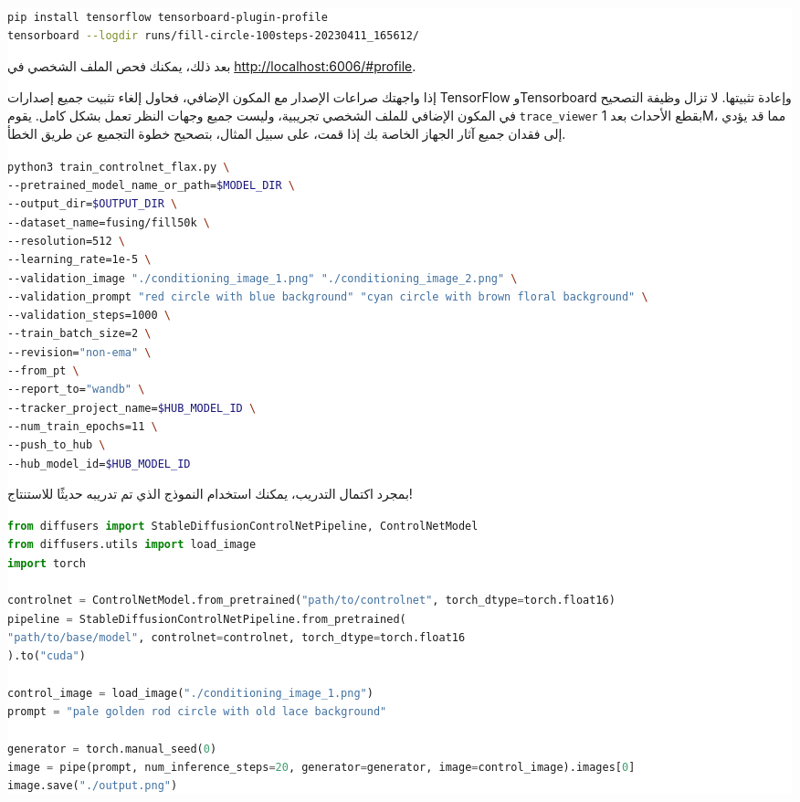 ```bash
pip install tensorflow tensorboard-plugin-profile
tensorboard --logdir runs/fill-circle-100steps-20230411_165612/
```

بعد ذلك، يمكنك فحص الملف الشخصي في [http://localhost:6006/#profile](http://localhost:6006/#profile).

<Tip warning={true}>

إذا واجهتك صراعات الإصدار مع المكون الإضافي، فحاول إلغاء تثبيت جميع إصدارات TensorFlow وTensorboard وإعادة تثبيتها. لا تزال وظيفة التصحيح في المكون الإضافي للملف الشخصي تجريبية، وليست جميع وجهات النظر تعمل بشكل كامل. يقوم `trace_viewer` بقطع الأحداث بعد 1M، مما قد يؤدي إلى فقدان جميع آثار الجهاز الخاصة بك إذا قمت، على سبيل المثال، بتصحيح خطوة التجميع عن طريق الخطأ.

</Tip>

```bash
python3 train_controlnet_flax.py \
--pretrained_model_name_or_path=$MODEL_DIR \
--output_dir=$OUTPUT_DIR \
--dataset_name=fusing/fill50k \
--resolution=512 \
--learning_rate=1e-5 \
--validation_image "./conditioning_image_1.png" "./conditioning_image_2.png" \
--validation_prompt "red circle with blue background" "cyan circle with brown floral background" \
--validation_steps=1000 \
--train_batch_size=2 \
--revision="non-ema" \
--from_pt \
--report_to="wandb" \
--tracker_project_name=$HUB_MODEL_ID \
--num_train_epochs=11 \
--push_to_hub \
--hub_model_id=$HUB_MODEL_ID
```

</hfoption>

</hfoptions>

بمجرد اكتمال التدريب، يمكنك استخدام النموذج الذي تم تدريبه حديثًا للاستنتاج!

```py
from diffusers import StableDiffusionControlNetPipeline, ControlNetModel
from diffusers.utils import load_image
import torch

controlnet = ControlNetModel.from_pretrained("path/to/controlnet", torch_dtype=torch.float16)
pipeline = StableDiffusionControlNetPipeline.from_pretrained(
"path/to/base/model", controlnet=controlnet, torch_dtype=torch.float16
).to("cuda")

control_image = load_image("./conditioning_image_1.png")
prompt = "pale golden rod circle with old lace background"

generator = torch.manual_seed(0)
image = pipe(prompt, num_inference_steps=20, generator=generator, image=control_image).images[0]
image.save("./output.png")
```
